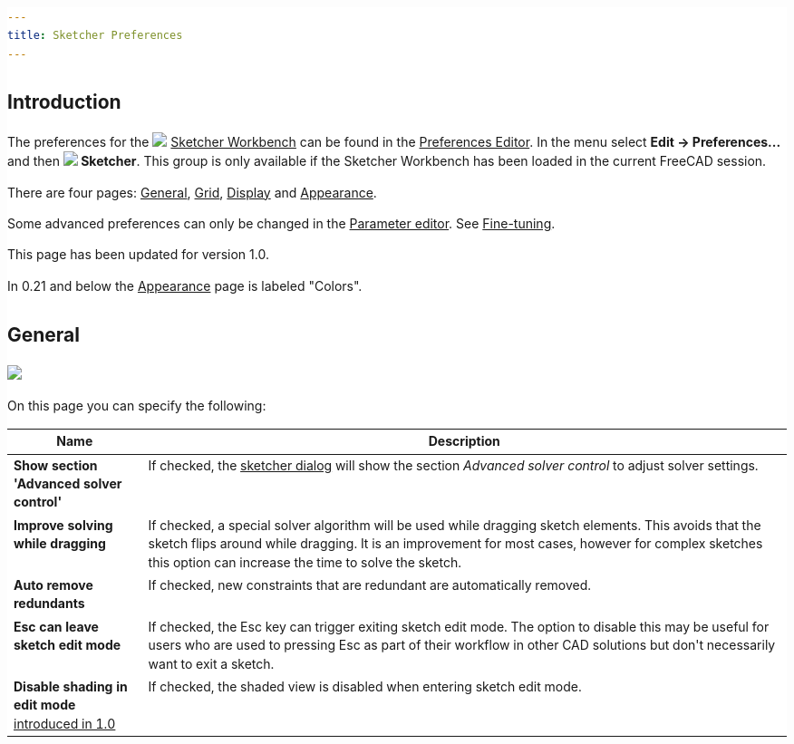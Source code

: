 ```yaml
---
title: Sketcher Preferences
---
```


## Introduction

The preferences for the ![](/images/Workbench_Sketcher.svg) [Sketcher Workbench](/Sketcher_Workbench "Sketcher Workbench") can be found in the [Preferences Editor](/Preferences_Editor "Preferences Editor"). In the menu select **Edit → Preferences...** and then **![](/images/Workbench_Sketcher.svg) Sketcher**. This group is only available if the Sketcher Workbench has been loaded in the current FreeCAD session.

There are four pages: [General](#General), [Grid](#Grid), [Display](#Display) and [Appearance](#Appearance).

Some advanced preferences can only be changed in the [Parameter editor](/Std_DlgParameter "Std DlgParameter"). See [Fine-tuning](/Fine-tuning#Sketcher_Workbench "Fine-tuning").

This page has been updated for version 1.0.

In 0.21 and below the [Appearance](#Appearance) page is labeled "Colors".

## General

![](/images/Preferences_Sketcher_Page_General.png)

On this page you can specify the following:

| Name                                                                                                      | Description                                                                                                                                                                                                                                                                                                                                                                                                                                                                                                                                                                      |
| --------------------------------------------------------------------------------------------------------- | -------------------------------------------------------------------------------------------------------------------------------------------------------------------------------------------------------------------------------------------------------------------------------------------------------------------------------------------------------------------------------------------------------------------------------------------------------------------------------------------------------------------------------------------------------------------------------- |
| **Show section 'Advanced solver control'**                                                                | If checked, the [sketcher dialog](/Sketcher_Dialog "Sketcher Dialog") will show the section _Advanced solver control_ to adjust solver settings.                                                                                                                                                                                                                                                                                                                                                                                                                                 |
| **Improve solving while dragging**                                                                        | If checked, a special solver algorithm will be used while dragging sketch elements. This avoids that the sketch flips around while dragging. It is an improvement for most cases, however for complex sketches this option can increase the time to solve the sketch.                                                                                                                                                                                                                                                                                                            |
| **Auto remove redundants**                                                                                | If checked, new constraints that are redundant are automatically removed.                                                                                                                                                                                                                                                                                                                                                                                                                                                                                                        |
| **Esc can leave sketch edit mode**                                                                        | If checked, the Esc key can trigger exiting sketch edit mode. The option to disable this may be useful for users who are used to pressing Esc as part of their workflow in other CAD solutions but don't necessarily want to exit a sketch.                                                                                                                                                                                                                                                                                                                                      |
| **Disable shading in edit mode** [introduced in 1.0](/Release_notes_1.0 "Release notes 1.0")              | If checked, the shaded view is disabled when entering sketch edit mode.                                                                                                                                                                                                                                                                                                                                                                                                                                                                                                          |